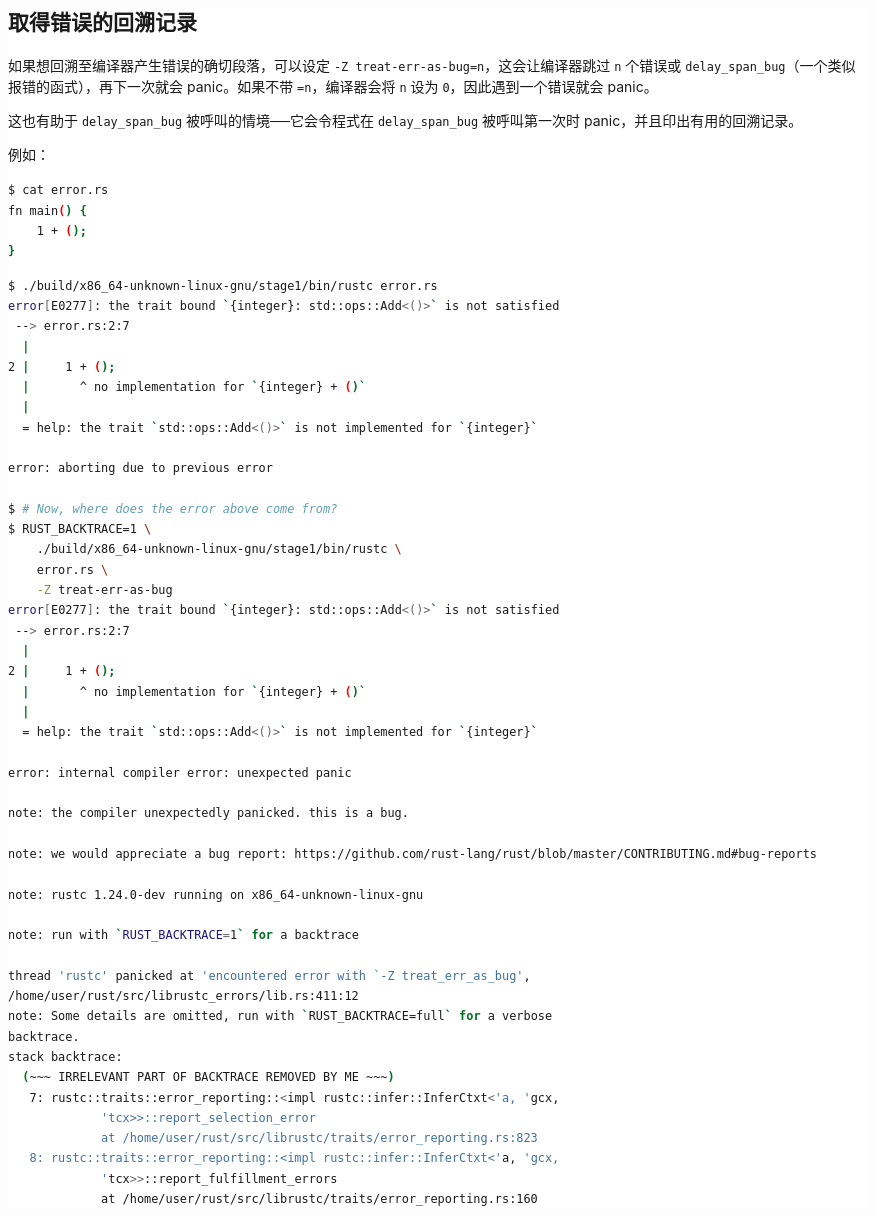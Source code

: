 ## 取得错误的回溯记录
[getting-a-backtrace-for-errors]: #getting-a-backtrace-for-errors

如果想回溯至编译器产生错误的确切段落，可以设定 `-Z treat-err-as-bug=n`，这会让编译器跳过 `n` 个错误或 `delay_span_bug`（一个类似报错的函式），再下一次就会 panic。如果不带 `=n`，编译器会将 `n` 设为 `0`，因此遇到一个错误就会 panic。



这也有助于 `delay_span_bug` 被呼叫的情境──它会令程式在 `delay_span_bug` 被呼叫第一次时 panic，并且印出有用的回溯记录。

例如：

```bash
$ cat error.rs
fn main() {
    1 + ();
}
```

```bash
$ ./build/x86_64-unknown-linux-gnu/stage1/bin/rustc error.rs
error[E0277]: the trait bound `{integer}: std::ops::Add<()>` is not satisfied
 --> error.rs:2:7
  |
2 |     1 + ();
  |       ^ no implementation for `{integer} + ()`
  |
  = help: the trait `std::ops::Add<()>` is not implemented for `{integer}`

error: aborting due to previous error

$ # Now, where does the error above come from?
$ RUST_BACKTRACE=1 \
    ./build/x86_64-unknown-linux-gnu/stage1/bin/rustc \
    error.rs \
    -Z treat-err-as-bug
error[E0277]: the trait bound `{integer}: std::ops::Add<()>` is not satisfied
 --> error.rs:2:7
  |
2 |     1 + ();
  |       ^ no implementation for `{integer} + ()`
  |
  = help: the trait `std::ops::Add<()>` is not implemented for `{integer}`

error: internal compiler error: unexpected panic

note: the compiler unexpectedly panicked. this is a bug.

note: we would appreciate a bug report: https://github.com/rust-lang/rust/blob/master/CONTRIBUTING.md#bug-reports

note: rustc 1.24.0-dev running on x86_64-unknown-linux-gnu

note: run with `RUST_BACKTRACE=1` for a backtrace

thread 'rustc' panicked at 'encountered error with `-Z treat_err_as_bug',
/home/user/rust/src/librustc_errors/lib.rs:411:12
note: Some details are omitted, run with `RUST_BACKTRACE=full` for a verbose
backtrace.
stack backtrace:
  (~~~ IRRELEVANT PART OF BACKTRACE REMOVED BY ME ~~~)
   7: rustc::traits::error_reporting::<impl rustc::infer::InferCtxt<'a, 'gcx,
             'tcx>>::report_selection_error
             at /home/user/rust/src/librustc/traits/error_reporting.rs:823
   8: rustc::traits::error_reporting::<impl rustc::infer::InferCtxt<'a, 'gcx,
             'tcx>>::report_fulfillment_errors
             at /home/user/rust/src/librustc/traits/error_reporting.rs:160
```

[debugging]: #debugging
[getting-a-backtrace]: #getting-a-backtrace
[getting-logging-output]: #getting-logging-output
[log]: https://docs.rs/log/0.4.6/log/index.html
[env-logger]: https://docs.rs/env_logger/0.4.3/env_logger/
[formatting-graphviz-output]: #formatting-graphviz-output
[bisect]: https://github.com/rust-lang-nursery/cargo-bisect-rustc
[bisect-tutorial]: https://github.com/rust-lang-nursery/cargo-bisect-rustc/blob/master/TUTORIAL.md
[rtim]: https://github.com/kennytm/rustup-toolchain-install-master